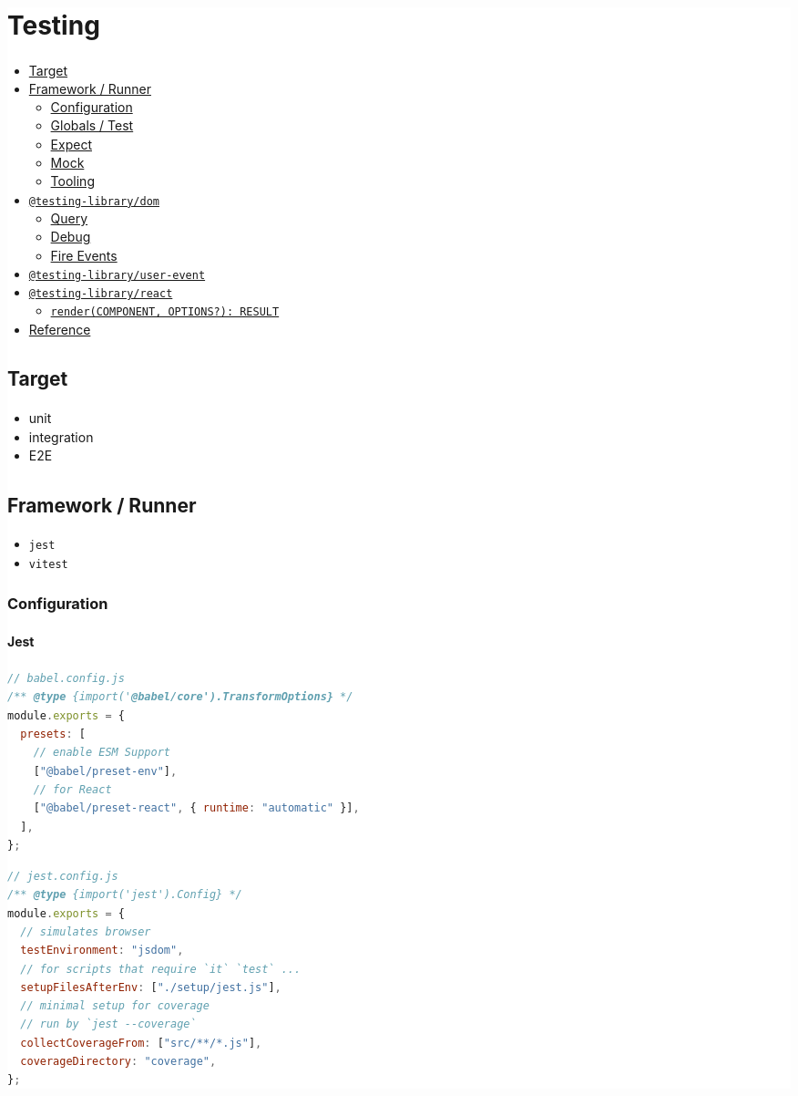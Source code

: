 # Testing

- [Target](#target)
- [Framework / Runner](#framework--runner)
  - [Configuration](#configuration)
  - [Globals / Test](#globals--test)
  - [Expect](#expect)
  - [Mock](#mock)
  - [Tooling](#tooling)
- [`@testing-library/dom`](#testing-librarydom)
  - [Query](#query)
  - [Debug](#debug)
  - [Fire Events](#fire-events)
- [`@testing-library/user-event`](#testing-libraryuser-event)
- [`@testing-library/react`](#testing-libraryreact)
  - [`render(COMPONENT, OPTIONS?): RESULT`](#rendercomponent-options-result)
- [Reference](#reference)

## Target

- unit
- integration
- E2E

## Framework / Runner

- `jest`
- `vitest`

### Configuration

#### Jest

```javascript
// babel.config.js
/** @type {import('@babel/core').TransformOptions} */
module.exports = {
  presets: [
    // enable ESM Support
    ["@babel/preset-env"],
    // for React
    ["@babel/preset-react", { runtime: "automatic" }],
  ],
};
```

```javascript
// jest.config.js
/** @type {import('jest').Config} */
module.exports = {
  // simulates browser
  testEnvironment: "jsdom",
  // for scripts that require `it` `test` ...
  setupFilesAfterEnv: ["./setup/jest.js"],
  // minimal setup for coverage
  // run by `jest --coverage`
  collectCoverageFrom: ["src/**/*.js"],
  coverageDirectory: "coverage",
};
```
